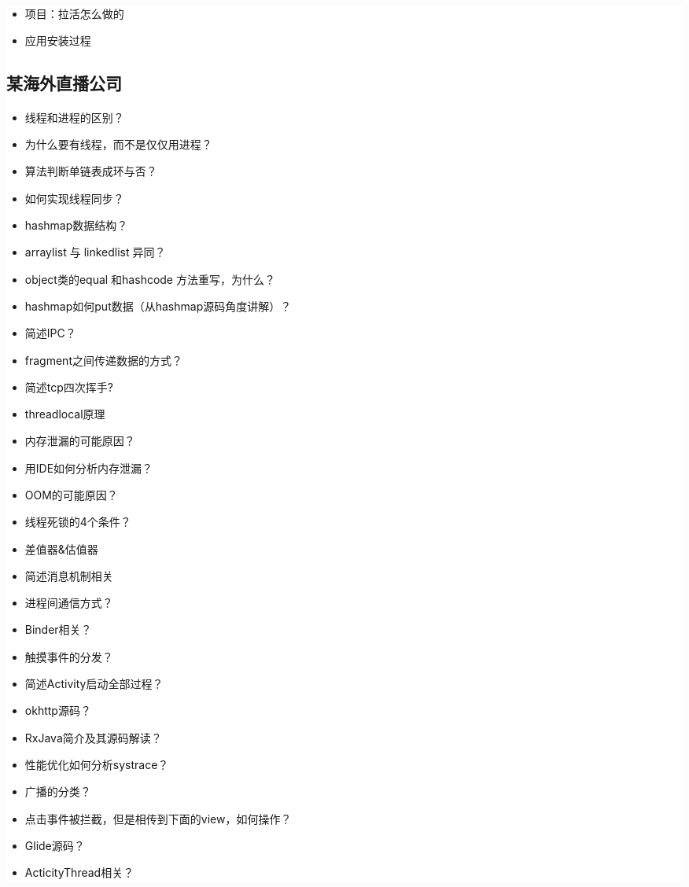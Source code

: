 *   项目：拉活怎么做的

*   应用安装过程

## **某海外直播公司**

*   线程和进程的区别？

*   为什么要有线程，而不是仅仅用进程？

*   算法判断单链表成环与否？

*   如何实现线程同步？

*   hashmap数据结构？

*   arraylist 与 linkedlist 异同？

*   object类的equal 和hashcode 方法重写，为什么？

*   hashmap如何put数据（从hashmap源码角度讲解）？

*   简述IPC？

*   fragment之间传递数据的方式？

*   简述tcp四次挥手?

*   threadlocal原理

*   内存泄漏的可能原因？

*   用IDE如何分析内存泄漏？

*   OOM的可能原因？

*   线程死锁的4个条件？

*   差值器&估值器

*   简述消息机制相关

*   进程间通信方式？

*   Binder相关？

*   触摸事件的分发？

*   简述Activity启动全部过程？

*   okhttp源码？

*   RxJava简介及其源码解读？

*   性能优化如何分析systrace？

*   广播的分类？

*   点击事件被拦截，但是相传到下面的view，如何操作？

*   Glide源码？

*   ActicityThread相关？
